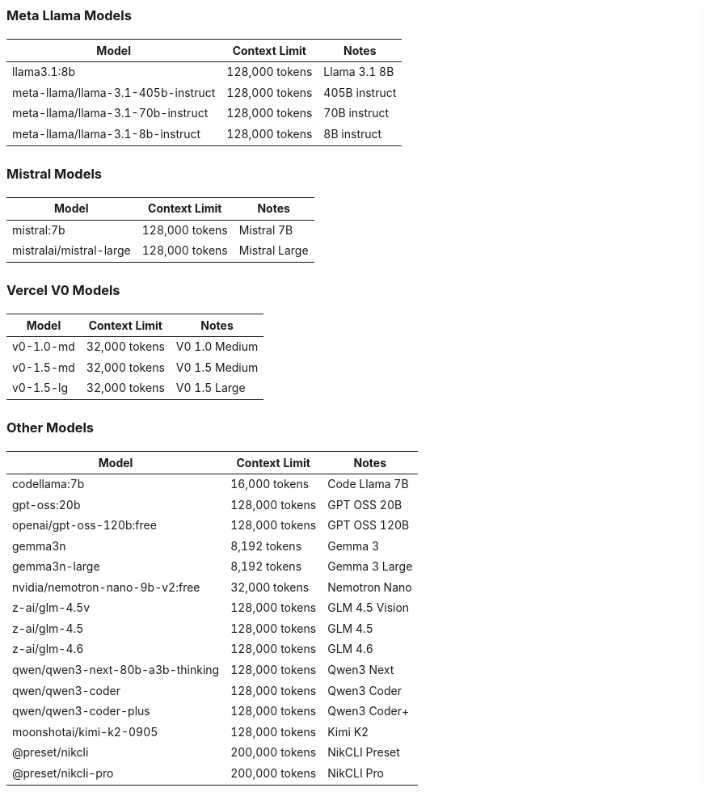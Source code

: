 ### Meta Llama Models

| Model                              | Context Limit  | Notes         |
| ---------------------------------- | -------------- | ------------- |
| llama3.1:8b                        | 128,000 tokens | Llama 3.1 8B  |
| meta-llama/llama-3.1-405b-instruct | 128,000 tokens | 405B instruct |
| meta-llama/llama-3.1-70b-instruct  | 128,000 tokens | 70B instruct  |
| meta-llama/llama-3.1-8b-instruct   | 128,000 tokens | 8B instruct   |

### Mistral Models

| Model                   | Context Limit  | Notes         |
| ----------------------- | -------------- | ------------- |
| mistral:7b              | 128,000 tokens | Mistral 7B    |
| mistralai/mistral-large | 128,000 tokens | Mistral Large |

### Vercel V0 Models

| Model     | Context Limit | Notes         |
| --------- | ------------- | ------------- |
| v0-1.0-md | 32,000 tokens | V0 1.0 Medium |
| v0-1.5-md | 32,000 tokens | V0 1.5 Medium |
| v0-1.5-lg | 32,000 tokens | V0 1.5 Large  |

### Other Models

| Model                            | Context Limit  | Notes          |
| -------------------------------- | -------------- | -------------- |
| codellama:7b                     | 16,000 tokens  | Code Llama 7B  |
| gpt-oss:20b                      | 128,000 tokens | GPT OSS 20B    |
| openai/gpt-oss-120b:free         | 128,000 tokens | GPT OSS 120B   |
| gemma3n                          | 8,192 tokens   | Gemma 3        |
| gemma3n-large                    | 8,192 tokens   | Gemma 3 Large  |
| nvidia/nemotron-nano-9b-v2:free  | 32,000 tokens  | Nemotron Nano  |
| z-ai/glm-4.5v                    | 128,000 tokens | GLM 4.5 Vision |
| z-ai/glm-4.5                     | 128,000 tokens | GLM 4.5        |
| z-ai/glm-4.6                     | 128,000 tokens | GLM 4.6        |
| qwen/qwen3-next-80b-a3b-thinking | 128,000 tokens | Qwen3 Next     |
| qwen/qwen3-coder                 | 128,000 tokens | Qwen3 Coder    |
| qwen/qwen3-coder-plus            | 128,000 tokens | Qwen3 Coder+   |
| moonshotai/kimi-k2-0905          | 128,000 tokens | Kimi K2        |
| @preset/nikcli                   | 200,000 tokens | NikCLI Preset  |
| @preset/nikcli-pro               | 200,000 tokens | NikCLI Pro     |
